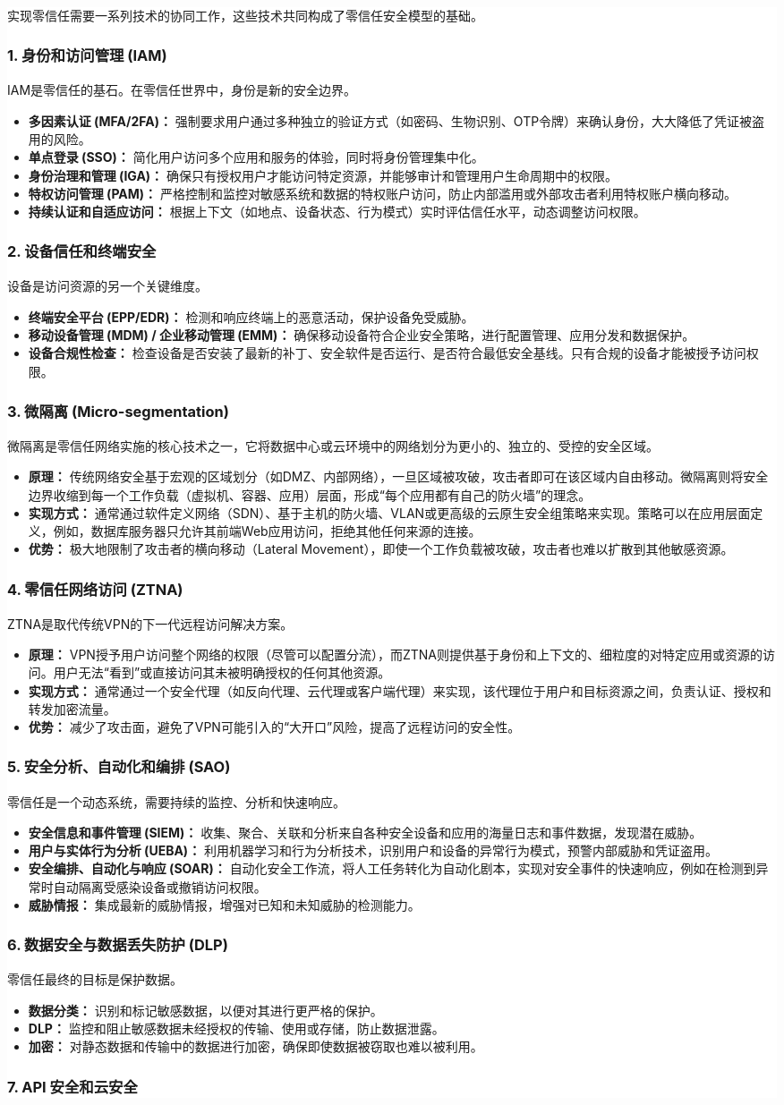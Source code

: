 实现零信任需要一系列技术的协同工作，这些技术共同构成了零信任安全模型的基础。

### 1. 身份和访问管理 (IAM)

IAM是零信任的基石。在零信任世界中，身份是新的安全边界。
*   **多因素认证 (MFA/2FA)：** 强制要求用户通过多种独立的验证方式（如密码、生物识别、OTP令牌）来确认身份，大大降低了凭证被盗用的风险。
*   **单点登录 (SSO)：** 简化用户访问多个应用和服务的体验，同时将身份管理集中化。
*   **身份治理和管理 (IGA)：** 确保只有授权用户才能访问特定资源，并能够审计和管理用户生命周期中的权限。
*   **特权访问管理 (PAM)：** 严格控制和监控对敏感系统和数据的特权账户访问，防止内部滥用或外部攻击者利用特权账户横向移动。
*   **持续认证和自适应访问：** 根据上下文（如地点、设备状态、行为模式）实时评估信任水平，动态调整访问权限。

### 2. 设备信任和终端安全

设备是访问资源的另一个关键维度。
*   **终端安全平台 (EPP/EDR)：** 检测和响应终端上的恶意活动，保护设备免受威胁。
*   **移动设备管理 (MDM) / 企业移动管理 (EMM)：** 确保移动设备符合企业安全策略，进行配置管理、应用分发和数据保护。
*   **设备合规性检查：** 检查设备是否安装了最新的补丁、安全软件是否运行、是否符合最低安全基线。只有合规的设备才能被授予访问权限。

### 3. 微隔离 (Micro-segmentation)

微隔离是零信任网络实施的核心技术之一，它将数据中心或云环境中的网络划分为更小的、独立的、受控的安全区域。
*   **原理：** 传统网络安全基于宏观的区域划分（如DMZ、内部网络），一旦区域被攻破，攻击者即可在该区域内自由移动。微隔离则将安全边界收缩到每一个工作负载（虚拟机、容器、应用）层面，形成“每个应用都有自己的防火墙”的理念。
*   **实现方式：** 通常通过软件定义网络（SDN）、基于主机的防火墙、VLAN或更高级的云原生安全组策略来实现。策略可以在应用层面定义，例如，数据库服务器只允许其前端Web应用访问，拒绝其他任何来源的连接。
*   **优势：** 极大地限制了攻击者的横向移动（Lateral Movement），即使一个工作负载被攻破，攻击者也难以扩散到其他敏感资源。

### 4. 零信任网络访问 (ZTNA)

ZTNA是取代传统VPN的下一代远程访问解决方案。
*   **原理：** VPN授予用户访问整个网络的权限（尽管可以配置分流），而ZTNA则提供基于身份和上下文的、细粒度的对特定应用或资源的访问。用户无法“看到”或直接访问其未被明确授权的任何其他资源。
*   **实现方式：** 通常通过一个安全代理（如反向代理、云代理或客户端代理）来实现，该代理位于用户和目标资源之间，负责认证、授权和转发加密流量。
*   **优势：** 减少了攻击面，避免了VPN可能引入的“大开口”风险，提高了远程访问的安全性。

### 5. 安全分析、自动化和编排 (SAO)

零信任是一个动态系统，需要持续的监控、分析和快速响应。
*   **安全信息和事件管理 (SIEM)：** 收集、聚合、关联和分析来自各种安全设备和应用的海量日志和事件数据，发现潜在威胁。
*   **用户与实体行为分析 (UEBA)：** 利用机器学习和行为分析技术，识别用户和设备的异常行为模式，预警内部威胁和凭证盗用。
*   **安全编排、自动化与响应 (SOAR)：** 自动化安全工作流，将人工任务转化为自动化剧本，实现对安全事件的快速响应，例如在检测到异常时自动隔离受感染设备或撤销访问权限。
*   **威胁情报：** 集成最新的威胁情报，增强对已知和未知威胁的检测能力。

### 6. 数据安全与数据丢失防护 (DLP)

零信任最终的目标是保护数据。
*   **数据分类：** 识别和标记敏感数据，以便对其进行更严格的保护。
*   **DLP：** 监控和阻止敏感数据未经授权的传输、使用或存储，防止数据泄露。
*   **加密：** 对静态数据和传输中的数据进行加密，确保即使数据被窃取也难以被利用。

### 7. API 安全和云安全
